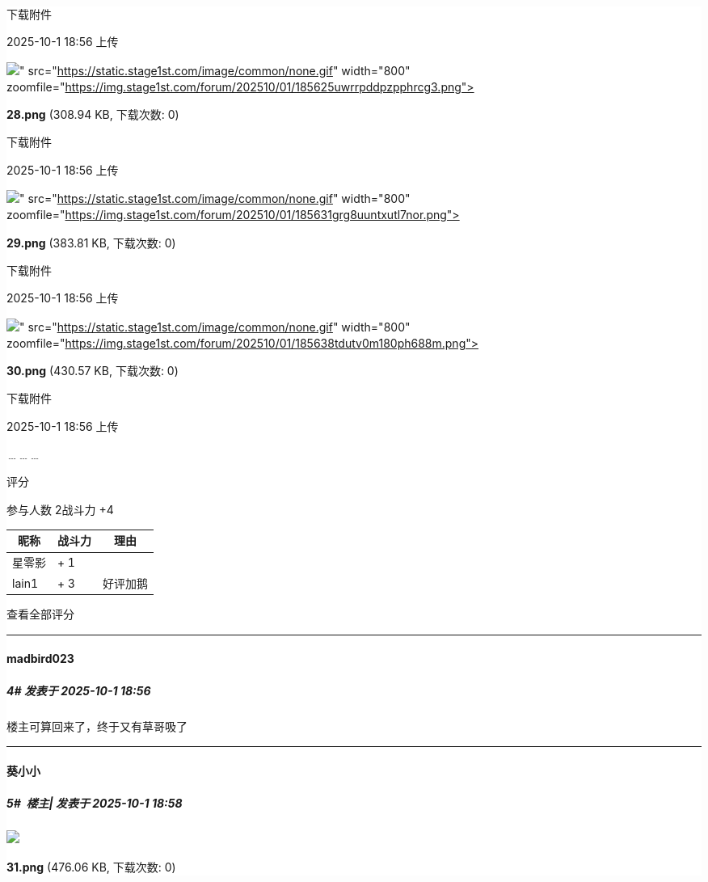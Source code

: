 下载附件

2025-10-1 18:56 上传

<img src="https://img.stage1st.com/forum/202510/01/185625uwrrpddpzpphrcg3.png" referrerpolicy="no-referrer">" src="https://static.stage1st.com/image/common/none.gif" width="800" zoomfile="https://img.stage1st.com/forum/202510/01/185625uwrrpddpzpphrcg3.png">

<strong>28.png</strong> (308.94 KB, 下载次数: 0)

下载附件

2025-10-1 18:56 上传

<img src="https://img.stage1st.com/forum/202510/01/185631grg8uuntxutl7nor.png" referrerpolicy="no-referrer">" src="https://static.stage1st.com/image/common/none.gif" width="800" zoomfile="https://img.stage1st.com/forum/202510/01/185631grg8uuntxutl7nor.png">

<strong>29.png</strong> (383.81 KB, 下载次数: 0)

下载附件

2025-10-1 18:56 上传

<img src="https://img.stage1st.com/forum/202510/01/185638tdutv0m180ph688m.png" referrerpolicy="no-referrer">" src="https://static.stage1st.com/image/common/none.gif" width="800" zoomfile="https://img.stage1st.com/forum/202510/01/185638tdutv0m180ph688m.png">

<strong>30.png</strong> (430.57 KB, 下载次数: 0)

下载附件

2025-10-1 18:56 上传

﹍﹍﹍

评分

 参与人数 2战斗力 +4

|昵称|战斗力|理由|
|----|---|---|
| 星零影| + 1||
| lain1| + 3|好评加鹅|

查看全部评分

*****

####  madbird023  
##### 4#       发表于 2025-10-1 18:56

楼主可算回来了，终于又有草哥吸了

*****

####  葵小小  
##### 5#         楼主| 发表于 2025-10-1 18:58

<img src="https://img.stage1st.com/forum/202510/01/185729fxcex2xdll47nr0y.png" referrerpolicy="no-referrer">

<strong>31.png</strong> (476.06 KB, 下载次数: 0)
